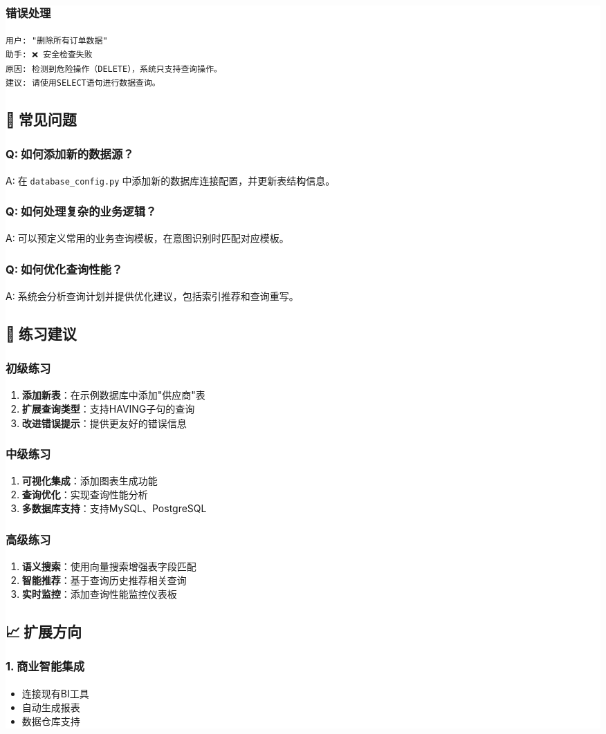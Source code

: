 ### 错误处理

```
用户: "删除所有订单数据"
助手: ❌ 安全检查失败
原因: 检测到危险操作（DELETE），系统只支持查询操作。
建议: 请使用SELECT语句进行数据查询。
```

## 🚧 常见问题

### Q: 如何添加新的数据源？

A: 在 `database_config.py` 中添加新的数据库连接配置，并更新表结构信息。

### Q: 如何处理复杂的业务逻辑？

A: 可以预定义常用的业务查询模板，在意图识别时匹配对应模板。

### Q: 如何优化查询性能？

A: 系统会分析查询计划并提供优化建议，包括索引推荐和查询重写。

## 🎯 练习建议

### 初级练习

1. **添加新表**：在示例数据库中添加"供应商"表
2. **扩展查询类型**：支持HAVING子句的查询
3. **改进错误提示**：提供更友好的错误信息

### 中级练习

1. **可视化集成**：添加图表生成功能
2. **查询优化**：实现查询性能分析
3. **多数据库支持**：支持MySQL、PostgreSQL

### 高级练习

1. **语义搜索**：使用向量搜索增强表字段匹配
2. **智能推荐**：基于查询历史推荐相关查询
3. **实时监控**：添加查询性能监控仪表板

## 📈 扩展方向

### 1. 商业智能集成

- 连接现有BI工具
- 自动生成报表
- 数据仓库支持
